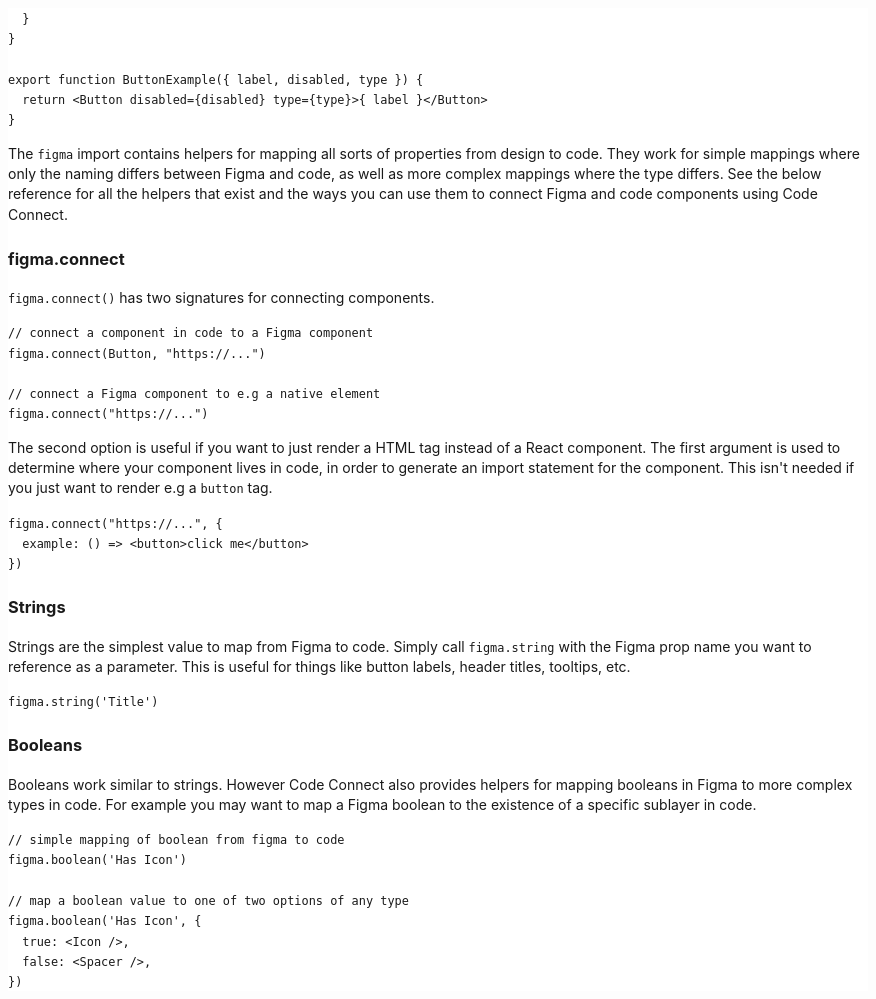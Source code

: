 ```tsx
  }
}

export function ButtonExample({ label, disabled, type }) {
  return <Button disabled={disabled} type={type}>{ label }</Button>
}
```

The `figma` import contains helpers for mapping all sorts of properties from design to code. They work for simple mappings where only the naming differs between Figma and code, as well as more complex mappings where the type differs. See the below reference for all the helpers that exist and the ways you can use them to connect Figma and code components using Code Connect.


### figma.connect

`figma.connect()` has two signatures for connecting components.

```
// connect a component in code to a Figma component
figma.connect(Button, "https://...")

// connect a Figma component to e.g a native element
figma.connect("https://...")
```

The second option is useful if you want to just render a HTML tag instead of a React component. The first argument is used to determine where your component lives in code, in order to generate an import statement for the component. This isn't needed if you just want to render e.g a `button` tag.

```
figma.connect("https://...", {
  example: () => <button>click me</button>
})
```

### Strings

Strings are the simplest value to map from Figma to code. Simply call `figma.string` with the Figma prop name you want to reference as a parameter. This is useful for things like button labels, header titles, tooltips, etc.

```tsx
figma.string('Title')
```

### Booleans

Booleans work similar to strings. However Code Connect also provides helpers for mapping booleans in Figma to more complex types in code. For example you may want to map a Figma boolean to the existence of a specific sublayer in code.

```tsx
// simple mapping of boolean from figma to code
figma.boolean('Has Icon')

// map a boolean value to one of two options of any type
figma.boolean('Has Icon', {
  true: <Icon />,
  false: <Spacer />,
})
```
